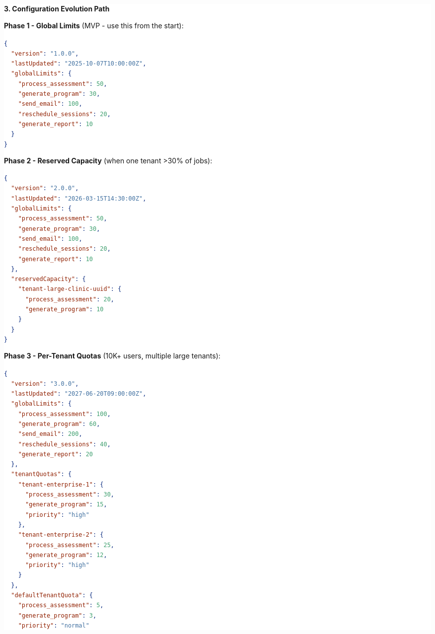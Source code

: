 **3. Configuration Evolution Path**

**Phase 1 - Global Limits** (MVP - use this from the start):
```json
{
  "version": "1.0.0",
  "lastUpdated": "2025-10-07T10:00:00Z",
  "globalLimits": {
    "process_assessment": 50,
    "generate_program": 30,
    "send_email": 100,
    "reschedule_sessions": 20,
    "generate_report": 10
  }
}
```

**Phase 2 - Reserved Capacity** (when one tenant >30% of jobs):
```json
{
  "version": "2.0.0",
  "lastUpdated": "2026-03-15T14:30:00Z",
  "globalLimits": {
    "process_assessment": 50,
    "generate_program": 30,
    "send_email": 100,
    "reschedule_sessions": 20,
    "generate_report": 10
  },
  "reservedCapacity": {
    "tenant-large-clinic-uuid": {
      "process_assessment": 20,
      "generate_program": 10
    }
  }
}
```

**Phase 3 - Per-Tenant Quotas** (10K+ users, multiple large tenants):
```json
{
  "version": "3.0.0",
  "lastUpdated": "2027-06-20T09:00:00Z",
  "globalLimits": {
    "process_assessment": 100,
    "generate_program": 60,
    "send_email": 200,
    "reschedule_sessions": 40,
    "generate_report": 20
  },
  "tenantQuotas": {
    "tenant-enterprise-1": {
      "process_assessment": 30,
      "generate_program": 15,
      "priority": "high"
    },
    "tenant-enterprise-2": {
      "process_assessment": 25,
      "generate_program": 12,
      "priority": "high"
    }
  },
  "defaultTenantQuota": {
    "process_assessment": 5,
    "generate_program": 3,
    "priority": "normal"
```